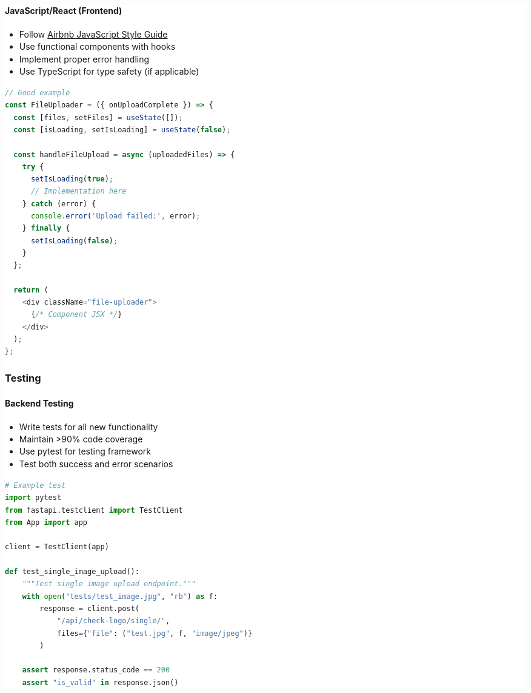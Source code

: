 #### JavaScript/React (Frontend)
- Follow [Airbnb JavaScript Style Guide](https://github.com/airbnb/javascript)
- Use functional components with hooks
- Implement proper error handling
- Use TypeScript for type safety (if applicable)

```javascript
// Good example
const FileUploader = ({ onUploadComplete }) => {
  const [files, setFiles] = useState([]);
  const [isLoading, setIsLoading] = useState(false);

  const handleFileUpload = async (uploadedFiles) => {
    try {
      setIsLoading(true);
      // Implementation here
    } catch (error) {
      console.error('Upload failed:', error);
    } finally {
      setIsLoading(false);
    }
  };

  return (
    <div className="file-uploader">
      {/* Component JSX */}
    </div>
  );
};
```

### Testing

#### Backend Testing
- Write tests for all new functionality
- Maintain >90% code coverage
- Use pytest for testing framework
- Test both success and error scenarios

```python
# Example test
import pytest
from fastapi.testclient import TestClient
from App import app

client = TestClient(app)

def test_single_image_upload():
    """Test single image upload endpoint."""
    with open("tests/test_image.jpg", "rb") as f:
        response = client.post(
            "/api/check-logo/single/",
            files={"file": ("test.jpg", f, "image/jpeg")}
        )
    
    assert response.status_code == 200
    assert "is_valid" in response.json()
```
